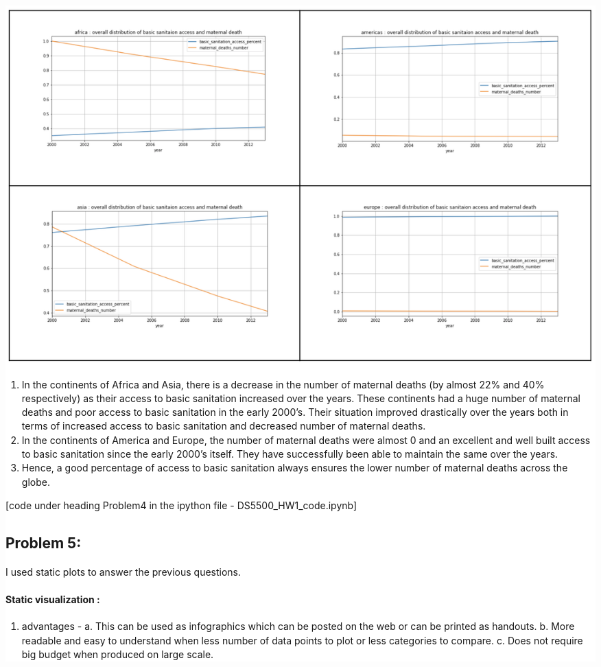 ![Investigating the overall relationship between access to basic sanitation and maternal death  over time []{label="fig:linegraph"}](solution_figures/prob4_continents_combined.png)

1. In the continents of Africa and Asia, there is a decrease in the number of maternal deaths (by almost 22% and 40% respectively) as their access to basic sanitation increased over the years. These continents had a huge number of maternal deaths and poor access to basic sanitation in the early 2000’s. Their situation improved drastically over the years both in  terms of increased access to basic sanitation and decreased  number of maternal deaths.
2. In the continents of America and Europe, the number of maternal deaths were almost 0 and an excellent and well built access to basic sanitation since the early 2000’s itself. They have successfully been able to maintain the same over the years.
3. Hence, a good percentage of access to basic sanitation always ensures the lower number of maternal deaths across the globe.

[code under heading Problem4 in the ipython file - DS5500_HW1_code.ipynb]

## Problem 5:

I used static plots to answer the previous questions.

#### Static visualization :

1. advantages -
      a. This can be used as infographics which can be posted on the web or can be printed as handouts.
      b. More readable and easy to understand when less number of data points to plot or less categories to compare.
      c. Does not require big budget when produced on large scale.
